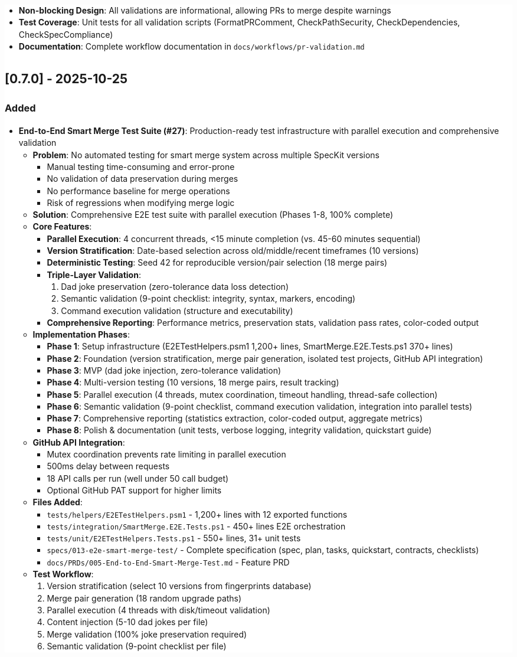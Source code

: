  - **Non-blocking Design**: All validations are informational, allowing PRs to merge despite warnings
  - **Test Coverage**: Unit tests for all validation scripts (FormatPRComment, CheckPathSecurity, CheckDependencies, CheckSpecCompliance)
  - **Documentation**: Complete workflow documentation in `docs/workflows/pr-validation.md`

## [0.7.0] - 2025-10-25

### Added
- **End-to-End Smart Merge Test Suite (#27)**: Production-ready test infrastructure with parallel execution and comprehensive validation
  - **Problem**: No automated testing for smart merge system across multiple SpecKit versions
    - Manual testing time-consuming and error-prone
    - No validation of data preservation during merges
    - No performance baseline for merge operations
    - Risk of regressions when modifying merge logic
  - **Solution**: Comprehensive E2E test suite with parallel execution (Phases 1-8, 100% complete)
  - **Core Features**:
    - **Parallel Execution**: 4 concurrent threads, <15 minute completion (vs. 45-60 minutes sequential)
    - **Version Stratification**: Date-based selection across old/middle/recent timeframes (10 versions)
    - **Deterministic Testing**: Seed 42 for reproducible version/pair selection (18 merge pairs)
    - **Triple-Layer Validation**:
      1. Dad joke preservation (zero-tolerance data loss detection)
      2. Semantic validation (9-point checklist: integrity, syntax, markers, encoding)
      3. Command execution validation (structure and executability)
    - **Comprehensive Reporting**: Performance metrics, preservation stats, validation pass rates, color-coded output
  - **Implementation Phases**:
    - **Phase 1**: Setup infrastructure (E2ETestHelpers.psm1 1,200+ lines, SmartMerge.E2E.Tests.ps1 370+ lines)
    - **Phase 2**: Foundation (version stratification, merge pair generation, isolated test projects, GitHub API integration)
    - **Phase 3**: MVP (dad joke injection, zero-tolerance validation)
    - **Phase 4**: Multi-version testing (10 versions, 18 merge pairs, result tracking)
    - **Phase 5**: Parallel execution (4 threads, mutex coordination, timeout handling, thread-safe collection)
    - **Phase 6**: Semantic validation (9-point checklist, command execution validation, integration into parallel tests)
    - **Phase 7**: Comprehensive reporting (statistics extraction, color-coded output, aggregate metrics)
    - **Phase 8**: Polish & documentation (unit tests, verbose logging, integrity validation, quickstart guide)
  - **GitHub API Integration**:
    - Mutex coordination prevents rate limiting in parallel execution
    - 500ms delay between requests
    - 18 API calls per run (well under 50 call budget)
    - Optional GitHub PAT support for higher limits
  - **Files Added**:
    - `tests/helpers/E2ETestHelpers.psm1` - 1,200+ lines with 12 exported functions
    - `tests/integration/SmartMerge.E2E.Tests.ps1` - 450+ lines E2E orchestration
    - `tests/unit/E2ETestHelpers.Tests.ps1` - 550+ lines, 31+ unit tests
    - `specs/013-e2e-smart-merge-test/` - Complete specification (spec, plan, tasks, quickstart, contracts, checklists)
    - `docs/PRDs/005-End-to-End-Smart-Merge-Test.md` - Feature PRD
  - **Test Workflow**:
    1. Version stratification (select 10 versions from fingerprints database)
    2. Merge pair generation (18 random upgrade paths)
    3. Parallel execution (4 threads with disk/timeout validation)
    4. Content injection (5-10 dad jokes per file)
    5. Merge validation (100% joke preservation required)
    6. Semantic validation (9-point checklist per file)

[Unreleased]: https://github.com/NotMyself/claude-win11-speckit-update-skill/compare/v0.6.0...HEAD
[0.6.0]: https://github.com/NotMyself/claude-win11-speckit-update-skill/compare/v0.5.0...v0.6.0
[0.5.0]: https://github.com/NotMyself/claude-win11-speckit-update-skill/compare/v0.4.1...v0.5.0
[0.4.1]: https://github.com/NotMyself/claude-win11-speckit-update-skill/compare/v0.4.0...v0.4.1
[0.4.0]: https://github.com/NotMyself/claude-win11-speckit-update-skill/compare/v0.3.1...v0.4.0
[0.3.1]: https://github.com/NotMyself/claude-win11-speckit-update-skill/compare/v0.3.0...v0.3.1
[0.3.0]: https://github.com/NotMyself/claude-win11-speckit-update-skill/compare/v0.2.0...v0.3.0
[0.2.0]: https://github.com/NotMyself/claude-win11-speckit-update-skill/compare/v0.1.5...v0.2.0
[0.1.5]: https://github.com/NotMyself/claude-win11-speckit-update-skill/compare/v0.1.4...v0.1.5
[0.1.4]: https://github.com/NotMyself/claude-win11-speckit-update-skill/compare/v0.1.3...v0.1.4
[0.1.3]: https://github.com/NotMyself/claude-win11-speckit-update-skill/compare/v0.1.2...v0.1.3
[0.1.2]: https://github.com/NotMyself/claude-win11-speckit-update-skill/compare/v0.1.1...v0.1.2
[0.1.1]: https://github.com/NotMyself/claude-win11-speckit-update-skill/compare/v0.1.0...v0.1.1
[0.1.0]: https://github.com/NotMyself/claude-win11-speckit-update-skill/releases/tag/v0.1.0